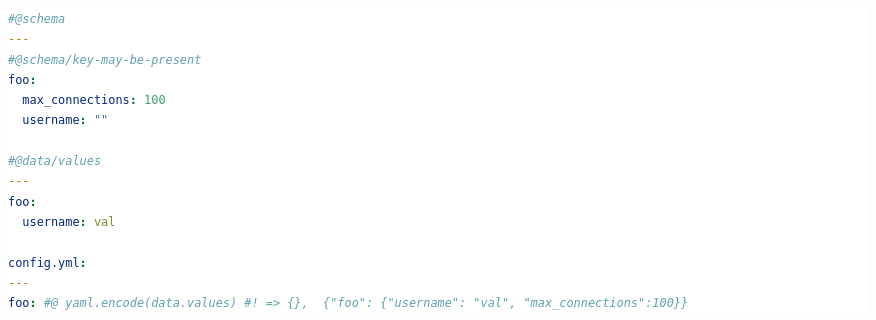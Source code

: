 ```yaml
#@schema
---
#@schema/key-may-be-present
foo:
  max_connections: 100
  username: ""

#@data/values
---
foo:
  username: val

config.yml:
---
foo: #@ yaml.encode(data.values) #! => {},  {"foo": {"username": "val", "max_connections":100}}
```
